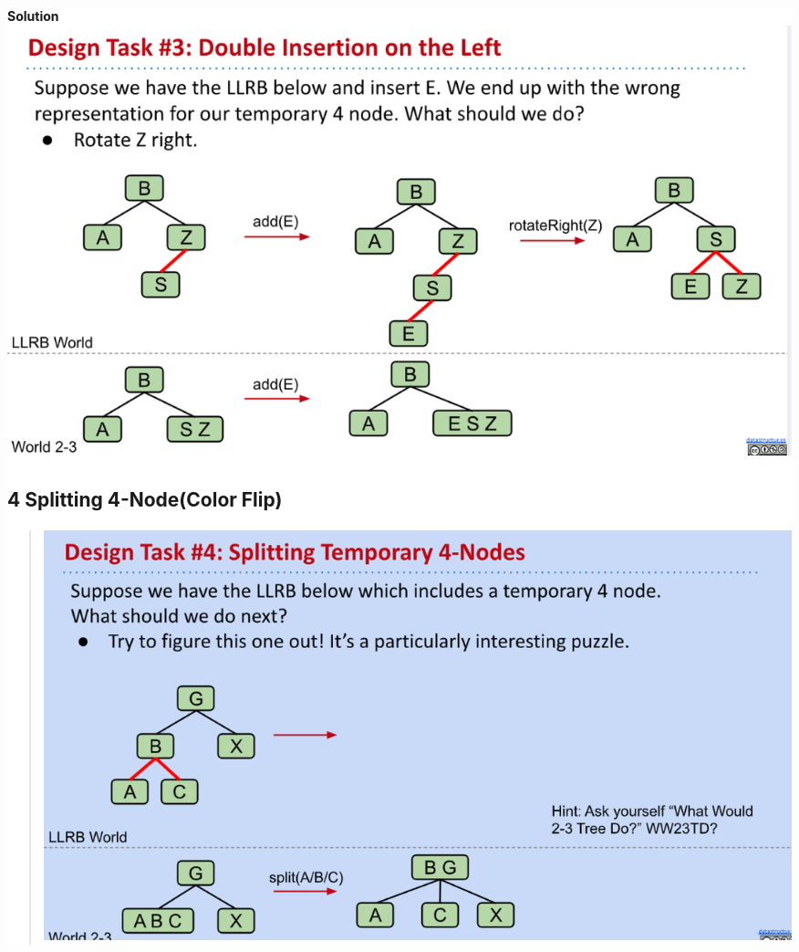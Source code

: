 **Solution**![image.png](./Red_Black_Trees.assets/20230324_1528232667.png)


## 4 Splitting 4-Node(Color Flip)
> ![image.png](./Red_Black_Trees.assets/20230324_1528231858.png)
